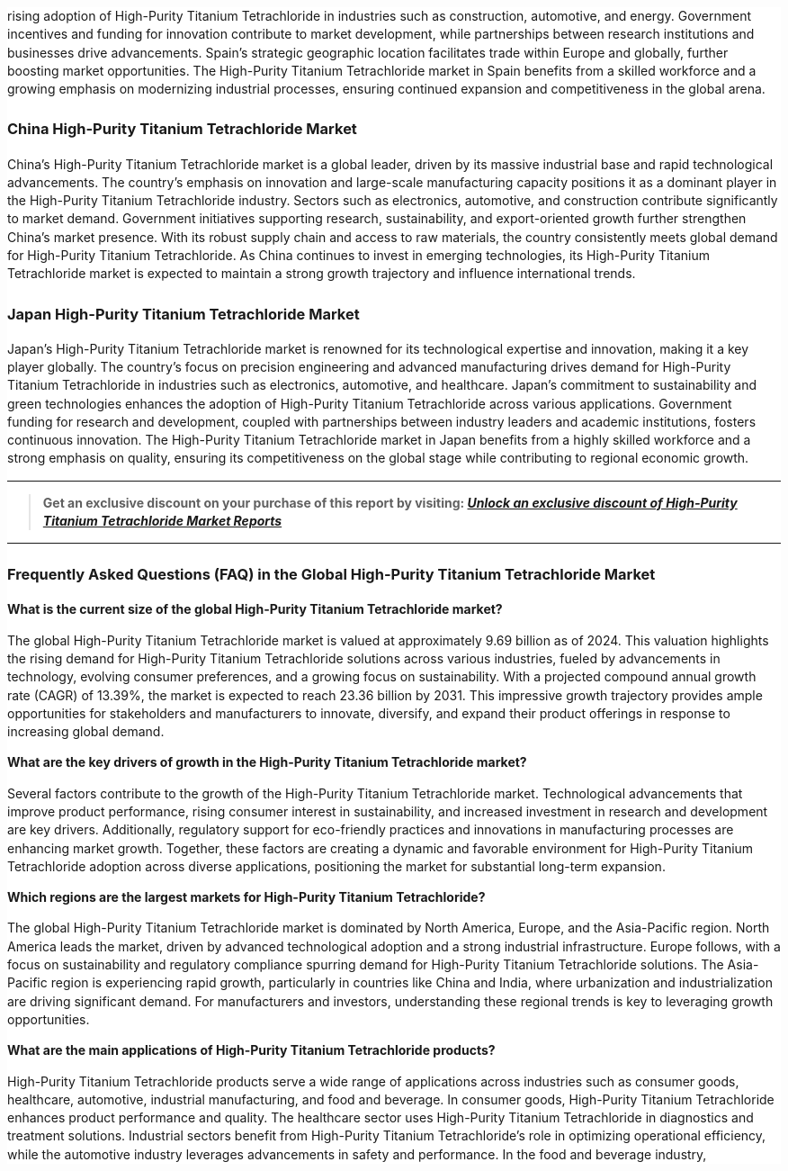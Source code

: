 rising adoption of High-Purity Titanium Tetrachloride in industries such as construction, automotive, and energy. Government incentives and funding for innovation contribute to market development, while partnerships between research institutions and businesses drive advancements. Spain&rsquo;s strategic geographic location facilitates trade within Europe and globally, further boosting market opportunities. The High-Purity Titanium Tetrachloride market in Spain benefits from a skilled workforce and a growing emphasis on modernizing industrial processes, ensuring continued expansion and competitiveness in the global arena.</p><h3>China High-Purity Titanium Tetrachloride Market</h3><p>China&rsquo;s High-Purity Titanium Tetrachloride market is a global leader, driven by its massive industrial base and rapid technological advancements. The country&rsquo;s emphasis on innovation and large-scale manufacturing capacity positions it as a dominant player in the High-Purity Titanium Tetrachloride industry. Sectors such as electronics, automotive, and construction contribute significantly to market demand. Government initiatives supporting research, sustainability, and export-oriented growth further strengthen China&rsquo;s market presence. With its robust supply chain and access to raw materials, the country consistently meets global demand for High-Purity Titanium Tetrachloride. As China continues to invest in emerging technologies, its High-Purity Titanium Tetrachloride market is expected to maintain a strong growth trajectory and influence international trends.</p><h3>Japan High-Purity Titanium Tetrachloride Market</h3><p>Japan&rsquo;s High-Purity Titanium Tetrachloride market is renowned for its technological expertise and innovation, making it a key player globally. The country&rsquo;s focus on precision engineering and advanced manufacturing drives demand for High-Purity Titanium Tetrachloride in industries such as electronics, automotive, and healthcare. Japan&rsquo;s commitment to sustainability and green technologies enhances the adoption of High-Purity Titanium Tetrachloride across various applications. Government funding for research and development, coupled with partnerships between industry leaders and academic institutions, fosters continuous innovation. The High-Purity Titanium Tetrachloride market in Japan benefits from a highly skilled workforce and a strong emphasis on quality, ensuring its competitiveness on the global stage while contributing to regional economic growth.</p><hr /><blockquote><p><strong>Get an exclusive discount on your purchase of this report by visiting: <em><a href="://marketresearchpulse.com/ask-for-discount/34917?utm_source=Github&amp;utm_medium=019">Unlock an exclusive discount of High-Purity Titanium Tetrachloride Market Reports</a></em>&nbsp;</strong></p></blockquote><hr /><h3>Frequently Asked Questions (FAQ) in the Global High-Purity Titanium Tetrachloride Market</h3><p><strong>What is the current size of the global High-Purity Titanium Tetrachloride market?</strong></p><p>The global High-Purity Titanium Tetrachloride market is valued at approximately 9.69 billion as of 2024. This valuation highlights the rising demand for High-Purity Titanium Tetrachloride solutions across various industries, fueled by advancements in technology, evolving consumer preferences, and a growing focus on sustainability. With a projected compound annual growth rate (CAGR) of 13.39%, the market is expected to reach 23.36 billion by 2031. This impressive growth trajectory provides ample opportunities for stakeholders and manufacturers to innovate, diversify, and expand their product offerings in response to increasing global demand.</p><p><strong>What are the key drivers of growth in the High-Purity Titanium Tetrachloride market?</strong></p><p>Several factors contribute to the growth of the High-Purity Titanium Tetrachloride market. Technological advancements that improve product performance, rising consumer interest in sustainability, and increased investment in research and development are key drivers. Additionally, regulatory support for eco-friendly practices and innovations in manufacturing processes are enhancing market growth. Together, these factors are creating a dynamic and favorable environment for High-Purity Titanium Tetrachloride adoption across diverse applications, positioning the market for substantial long-term expansion.</p><p><strong>Which regions are the largest markets for High-Purity Titanium Tetrachloride?</strong></p><p>The global High-Purity Titanium Tetrachloride market is dominated by North America, Europe, and the Asia-Pacific region. North America leads the market, driven by advanced technological adoption and a strong industrial infrastructure. Europe follows, with a focus on sustainability and regulatory compliance spurring demand for High-Purity Titanium Tetrachloride solutions. The Asia-Pacific region is experiencing rapid growth, particularly in countries like China and India, where urbanization and industrialization are driving significant demand. For manufacturers and investors, understanding these regional trends is key to leveraging growth opportunities.</p><p><strong>What are the main applications of High-Purity Titanium Tetrachloride products?</strong></p><p>High-Purity Titanium Tetrachloride products serve a wide range of applications across industries such as consumer goods, healthcare, automotive, industrial manufacturing, and food and beverage. In consumer goods, High-Purity Titanium Tetrachloride enhances product performance and quality. The healthcare sector uses High-Purity Titanium Tetrachloride in diagnostics and treatment solutions. Industrial sectors benefit from High-Purity Titanium Tetrachloride&rsquo;s role in optimizing operational efficiency, while the automotive industry leverages advancements in safety and performance. In the food and beverage industry,